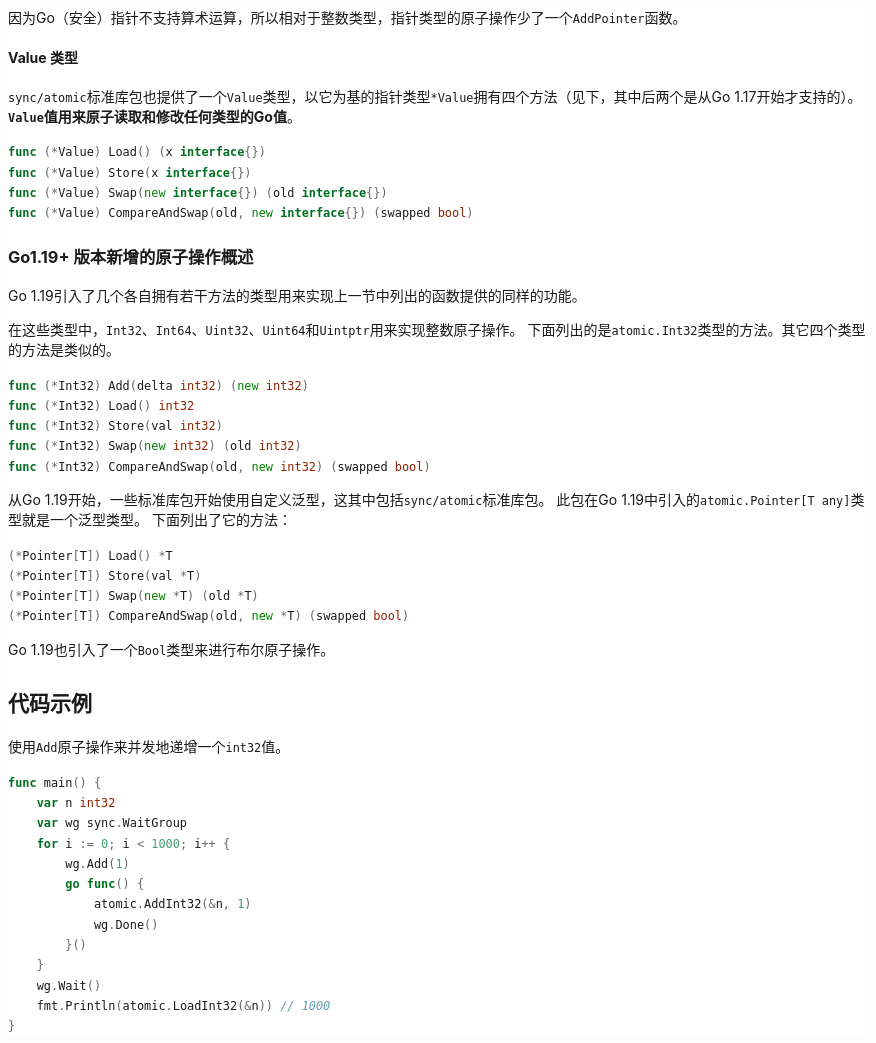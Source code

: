因为Go（安全）指针不支持算术运算，所以相对于整数类型，指针类型的原子操作少了一个`AddPointer`函数。

#### Value 类型

`sync/atomic`标准库包也提供了一个`Value`类型，以它为基的指针类型`*Value`拥有四个方法（见下，其中后两个是从Go 1.17开始才支持的）。 **`Value`值用来原子读取和修改任何类型的Go值**。

```go
func (*Value) Load() (x interface{})
func (*Value) Store(x interface{})
func (*Value) Swap(new interface{}) (old interface{})
func (*Value) CompareAndSwap(old, new interface{}) (swapped bool)
```

### Go1.19+ 版本新增的原子操作概述

Go 1.19引入了几个各自拥有若干方法的类型用来实现上一节中列出的函数提供的同样的功能。

在这些类型中，`Int32`、`Int64`、`Uint32`、`Uint64`和`Uintptr`用来实现整数原子操作。 下面列出的是`atomic.Int32`类型的方法。其它四个类型的方法是类似的。

```go
func (*Int32) Add(delta int32) (new int32)
func (*Int32) Load() int32
func (*Int32) Store(val int32)
func (*Int32) Swap(new int32) (old int32)
func (*Int32) CompareAndSwap(old, new int32) (swapped bool)
```

从Go 1.19开始，一些标准库包开始使用自定义泛型，这其中包括`sync/atomic`标准库包。 此包在Go 1.19中引入的`atomic.Pointer[T any]`类型就是一个泛型类型。 下面列出了它的方法：

```go
(*Pointer[T]) Load() *T
(*Pointer[T]) Store(val *T)
(*Pointer[T]) Swap(new *T) (old *T)
(*Pointer[T]) CompareAndSwap(old, new *T) (swapped bool)
```

Go 1.19也引入了一个`Bool`类型来进行布尔原子操作。



## 代码示例

使用`Add`原子操作来并发地递增一个`int32`值。

```go
func main() {
    var n int32
	var wg sync.WaitGroup
	for i := 0; i < 1000; i++ {
		wg.Add(1)
		go func() {
			atomic.AddInt32(&n, 1)
			wg.Done()
		}()
	}
	wg.Wait()
	fmt.Println(atomic.LoadInt32(&n)) // 1000
}
```
